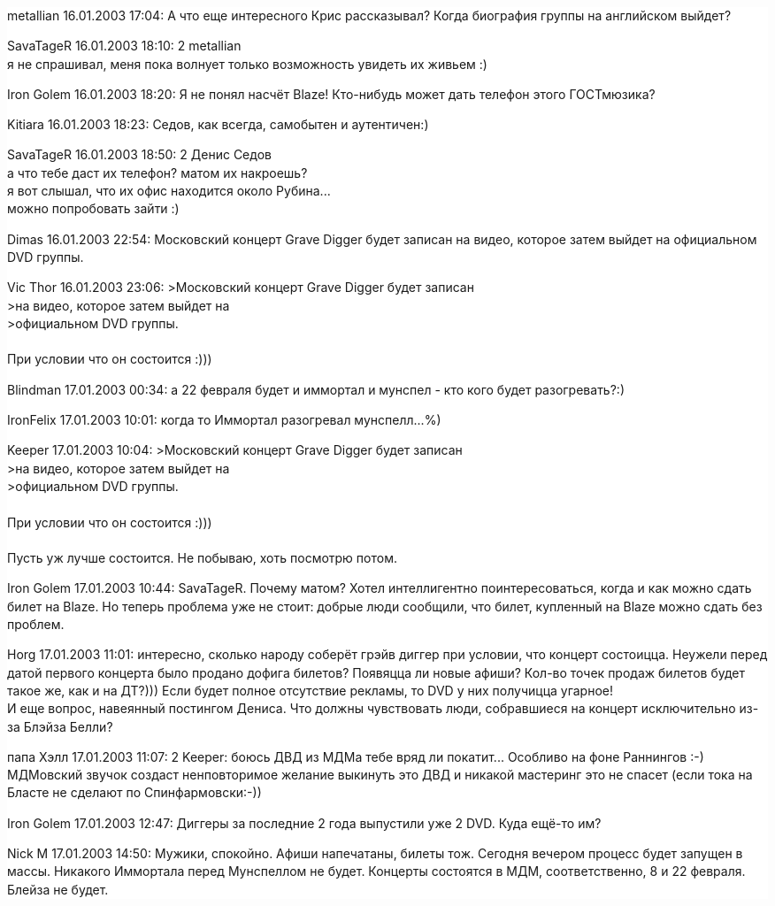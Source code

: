 metallian 16.01.2003 17:04:
А что еще интересного Крис рассказывал? Когда биография группы на английском выйдет?<BR>

SavaTageR 16.01.2003 18:10:
2 metallian<BR>я не спрашивал, меня пока волнует только возможность увидеть их живьем :)

Iron Golem 16.01.2003 18:20:
Я не понял насчёт Blaze! Кто-нибудь может дать телефон этого ГОСТмюзика?

Kitiara 16.01.2003 18:23:
Седов, как всегда, самобытен и аутентичен:)<BR>

SavaTageR 16.01.2003 18:50:
2 Денис Седов<BR>а что тебе даст их телефон? матом их накроешь? <BR>я вот слышал, что их офис находится около Рубина... <BR>можно попробовать зайти :)

Dimas 16.01.2003 22:54:
Московский концерт Grave Digger будет записан на видео, которое затем выйдет на официальном DVD группы.

Vic Thor 16.01.2003 23:06:
&gt;Московский концерт Grave Digger будет записан <BR>&gt;на видео, которое затем выйдет на <BR>&gt;официальном DVD группы.<BR><BR>При условии что он состоится :)))

Blindman 17.01.2003 00:34:
а 22 февраля будет и иммортал и мунспел - кто кого будет разогревать?:)

IronFelix 17.01.2003 10:01:
когда то Иммортал разогревал мунспелл...%) 

Keeper 17.01.2003 10:04:
 &gt;Московский концерт Grave Digger будет записан <BR>&gt;на видео, которое затем выйдет на <BR>&gt;официальном DVD группы. <BR><BR>При условии что он состоится :)))  <BR><BR>Пусть уж лучше состоится. Не побываю, хоть посмотрю потом.

Iron Golem 17.01.2003 10:44:
SavaTageR. Почему матом? Хотел интеллигентно поинтересоваться, когда и как можно сдать билет на Blaze. Но теперь проблема уже не стоит: добрые люди сообщили, что билет, купленный на Blaze можно сдать без проблем.

Horg 17.01.2003 11:01:
интересно, сколько народу соберёт грэйв диггер при условии, что концерт состоицца. Неужели перед датой первого концерта было продано дофига билетов? Появяцца ли новые афиши? Кол-во точек продаж билетов будет такое же, как и на ДТ?))) Если будет полное отсутствие рекламы, то DVD у них получицца угарное!<BR>И еще вопрос, навеянный постингом Дениса. Что должны чувствовать люди, собравшиеся на концерт исключительно из-за Блэйза Белли?

папа Хэлл 17.01.2003 11:07:
2 Keeper: боюсь ДВД из МДМа тебе вряд ли покатит... Особливо на фоне Раннингов :-)<BR>МДМовский звучок создаст ненповторимое желание выкинуть это ДВД и никакой мастеринг это не спасет (если тока на Бласте не сделают по Спинфармовски:-))

Iron Golem 17.01.2003 12:47:
Диггеры за последние 2 года выпустили уже 2 DVD. Куда ещё-то им?

Nick M 17.01.2003 14:50:
Мужики, спокойно. Афиши напечатаны, билеты тож. Сегодня вечером процесс будет запущен в массы. Никакого Иммортала перед Мунспеллом не будет. Концерты состоятся в МДМ, соответственно, 8 и 22 февраля. Блейза не будет.
